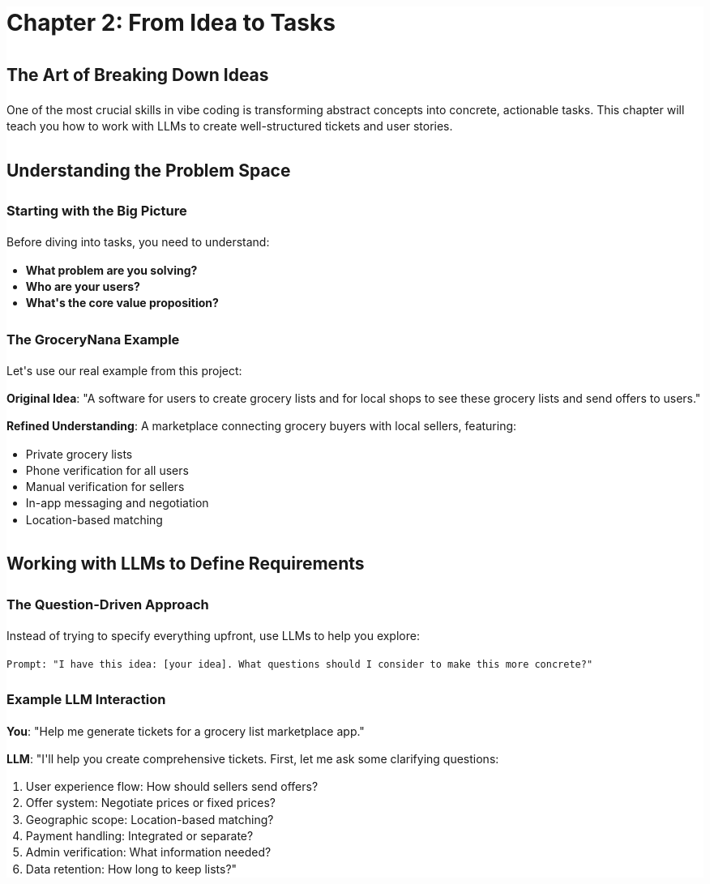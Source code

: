 # Chapter 2: From Idea to Tasks

## The Art of Breaking Down Ideas

One of the most crucial skills in vibe coding is transforming abstract concepts into concrete, actionable tasks. This chapter will teach you how to work with LLMs to create well-structured tickets and user stories.

## Understanding the Problem Space

### Starting with the Big Picture

Before diving into tasks, you need to understand:
- **What problem are you solving?**
- **Who are your users?**
- **What's the core value proposition?**

### The GroceryNana Example

Let's use our real example from this project:

**Original Idea**: "A software for users to create grocery lists and for local shops to see these grocery lists and send offers to users."

**Refined Understanding**: A marketplace connecting grocery buyers with local sellers, featuring:
- Private grocery lists
- Phone verification for all users
- Manual verification for sellers
- In-app messaging and negotiation
- Location-based matching

## Working with LLMs to Define Requirements

### The Question-Driven Approach

Instead of trying to specify everything upfront, use LLMs to help you explore:

```
Prompt: "I have this idea: [your idea]. What questions should I consider to make this more concrete?"
```

### Example LLM Interaction

**You**: "Help me generate tickets for a grocery list marketplace app."

**LLM**: "I'll help you create comprehensive tickets. First, let me ask some clarifying questions:
1. User experience flow: How should sellers send offers?
2. Offer system: Negotiate prices or fixed prices?
3. Geographic scope: Location-based matching?
4. Payment handling: Integrated or separate?
5. Admin verification: What information needed?
6. Data retention: How long to keep lists?"
